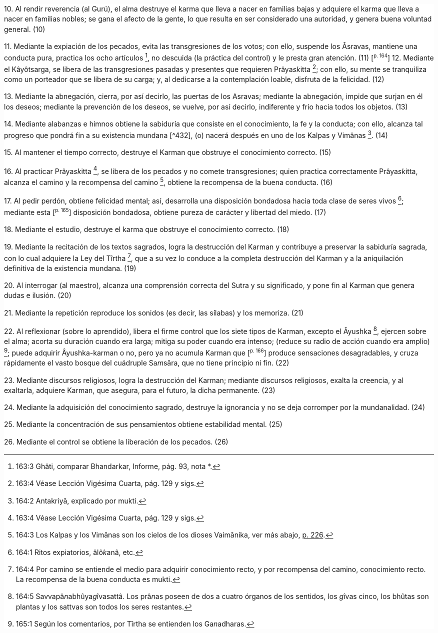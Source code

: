 10\. Al rendir reverencia (al Gurú), el alma destruye el karma que lleva a nacer en familias bajas y adquiere el karma que lleva a nacer en familias nobles; se gana el afecto de la gente, lo que resulta en ser considerado una autoridad, y genera buena voluntad general. (10)

11\. Mediante la expiación de los pecados, evita las transgresiones de los votos; con ello, suspende los Âsravas, mantiene una conducta pura, practica los ocho artículos [^430], no descuida (la práctica del control) y le presta gran atención. (11) <span id="p164">[<sup><small>p. 164</small></sup>]</span> 12\. Mediante el Kâyôtsarga, se libera de las transgresiones pasadas y presentes que requieren Prâya<i>s</i><i>k</i>itta [^431]; con ello, su mente se tranquiliza como un porteador que se libera de su carga; y, al dedicarse a la contemplación loable, disfruta de la felicidad. (12)

13\. Mediante la abnegación, cierra, por así decirlo, las puertas de los Asravas; mediante la abnegación, impide que surjan en él los deseos; mediante la prevención de los deseos, se vuelve, por así decirlo, indiferente y frío hacia todos los objetos. (13)

14\. Mediante alabanzas e himnos obtiene la sabiduría que consiste en el conocimiento, la fe y la conducta; con ello, alcanza tal progreso que pondrá fin a su existencia mundana [^432], (o) nacerá después en uno de los Kalpas y Vimânas [^433]. (14)

15\. Al mantener el tiempo correcto, destruye el Karman que obstruye el conocimiento correcto. (15)

16\. Al practicar Prâya<i>s</i><i>k</i>itta [^431], se libera de los pecados y no comete transgresiones; quien practica correctamente Prâya<i>s</i><i>k</i>itta, alcanza el camino y la recompensa del camino [^434], obtiene la recompensa de la buena conducta. (16)

17\. Al pedir perdón, obtiene felicidad mental; así, desarrolla una disposición bondadosa hacia toda clase de seres vivos [^435]; mediante esta <span id="p165">[<sup><small>p. 165</small></sup>]</span> disposición bondadosa, obtiene pureza de carácter y libertad del miedo. (17)

18\. Mediante el estudio, destruye el karma que obstruye el conocimiento correcto. (18)

19\. Mediante la recitación de los textos sagrados, logra la destrucción del Karman y contribuye a preservar la sabiduría sagrada, con lo cual adquiere la Ley del Tîrtha [^436], que a su vez lo conduce a la completa destrucción del Karman y a la aniquilación definitiva de la existencia mundana. (19)

20\. Al interrogar (al maestro), alcanza una comprensión correcta del Sutra y su significado, y pone fin al Karman que genera dudas e ilusión. (20)

21\. Mediante la repetición reproduce los sonidos (es decir, las sílabas) y los memoriza. (21)

22\. Al reflexionar (sobre lo aprendido), libera el firme control que los siete tipos de Karman, excepto el Âyushka [^437], ejercen sobre el alma; acorta su duración cuando era larga; mitiga su poder cuando era intenso; (reduce su radio de acción cuando era amplio) [^438]; puede adquirir Âyushka-karman o no, pero ya no acumula Karman que <span id="p166">[<sup><small>p. 166</small></sup>]</span> produce sensaciones desagradables, y cruza rápidamente el vasto bosque del cuádruple Sa<i>m</i>sâra, que no tiene principio ni fin. (22)

23\. Mediante discursos religiosos, logra la destrucción del Karman; mediante discursos religiosos, exalta la creencia, y al exaltarla, adquiere Karman, que asegura, para el futuro, la dicha permanente. (23)

24\. Mediante la adquisición del conocimiento sagrado, destruye la ignorancia y no se deja corromper por la mundanalidad. (24)

25\. Mediante la concentración de sus pensamientos obtiene estabilidad mental. (25)

26\. Mediante el control se obtiene la liberación de los pecados. (26)


[^422]: 158:1 Aquí tenemos nada menos que diez verbos, muchos de los cuales son sinónimos, probablemente sin una diferencia bien definida en su significado. Esta acumulación de palabras sinónimas es una peculiaridad del estilo arcaico. Los comentaristas siempre se esfuerzan por asignar a cada palabra un significado apropiado, pero al ofrecer a veces diferentes conjuntos de explicaciones, demuestran que su ingenio interpretativo no estaba respaldado por la tradición.
[^423]: 161:1 O aversión al Círculo de Nacimientos.
[^424]: 162:1 De esta manera, todos los párrafos hasta el § 72 comienzan con una pregunta de siempre la misma forma. Descarto la pregunta a continuación.
[^425]: 162:2 Atyâsâtana.
[^426]: 162:3 Nidâna, cf. [pag. 60](Uttaradhyayana_13#p60), n. [2](Uttaradhyayana_13#fn173).
[^427]: 162:4 Este es el significado de las palabras itthîvêya napu<i>m</i>sagavêya<i>m</i> pág. 163 = strîvêda, napu<i>m</i>sakavêda, como lo explicaron los comentaristas en XXXII, 102.
[^428]: 163:1 Kara<i>n</i>agu<i>n</i>a<i>s</i>rêdhîm pratipadyatê. Es difícil traducir esta frase adecuadamente; el significado es que, al destruir sucesivamente las impurezas morales, se alcanzan virtudes cada vez más elevadas.
[^429]: 163:2 Yôga, es decir, la causa de la producción de Karman.
[^430]: 163:3 Ghâti, comparar Bhandarkar, Informe, pág. 93, nota \*.
[^431]: 163:4 Véase Lección Vigésima Cuarta, pág. 129 y sigs.
[^435]: 164:1 Ritos expiatorios, âlô<i>k</i>anâ, etc.
[^433]: 164:2 Antakriyâ, explicado por mukti.
[^434]: 164:3 Los Kalpas y los Vimânas son los cielos de los dioses Vaimânika, ver más abajo, [p. 226](Uttaradhyayana_36#p226).
[^436]: 164:4 Por camino se entiende el medio para adquirir conocimiento recto, y por recompensa del camino, conocimiento recto. La recompensa de la buena conducta es mukti.
[^437]: 164:5 Savvapâ<i>n</i>abhûya<i>g</i>îvasattâ. Los prâ<i>n</i>as poseen de dos a cuatro órganos de los sentidos, los <i>g</i>îvas cinco, los bhûtas son plantas y los sattvas son todos los seres restantes.
[^438]: 165:1 Según los comentarios, por Tîrtha se entienden los Ga<i>n</i>adharas.
[^439]: 165:2 Sobre los ocho tipos de Karman, véase XXXIII, 2 y 3, [p. 192](Uttaradhyayana_32#p192). Âyushka es el Karman que determina la duración de la vida. Bhandarkar, loc. cit., p. 97, nota, ofrece una explicación algo diferente de este Karman.
[^440]: 165:3 El pasaje en cuestión es una adición en algunos manuscritos, según nos dicen los comentaristas. Parece significar que el karman, que estaba ligado a muchas partes del alma, se restringe a menos lugares por la influencia de la pureza que la meditación infunde en el alma.
[^441]: 166:1 Vyavadâna es el corte del Karman y la subsiguiente pureza del alma.
[^442]: 167:1 Sambhôga = êkama<i>n</i><i>d</i>alyâm âhârakara<i>n</i>am.
[^443]: 167:2 Âlambanâ, glânatâdi.
[^444]: 167:3 Duk suhase.g g am UVa pag ittâ n am viharai.
[^445]: 167:4 Excepto lo que es obligatorio, por ejemplo, su escoba, el mukhavastrikâ, etc.
[^446]: 168:1 Samâhiê = samâhita o samâdhimân.
[^447]: 168:2 Sadbhâva pratyâkhyâna. El Dîpikâ da la siguiente explicación: él hace la renuncia de tal manera que no necesita hacerla una segunda vez.
[^448]: 168:3 Vêdanîya es ese Karman que produce efectos que deben ser experimentados, como placer o dolor; âyushka es el Karman que determina la duración de la vida; nâman y gôtra hacen que él nazca como tal o cual individuo en esta o aquella familia; ver Trigésima Tercera Lección, versos 2 y 3, [p. 192](Uttaradhyayana_32#p192) f.
[^449]: 168:4 Explicado: sthavirakalpasâdhuvêshadhâritvam.
[^450]: 168:5 Appa<i>d</i>ilêha = alpapratyupêksha; tiene que inspeccionar pocas cosas, porque usa sólo unas pocas.
[^451]: 169:1 Gupti.
[^452]: 170:1 Para Sa<i>m</i>vara y Âsrava, ver arriba, [p. 55](Uttaradhyayana_12#p55), nota [1](Uttaradhyayana_12#fn165), y [p. 73](Uttaradhyayana_15#p73), nota [2](Uttaradhyayana_16#fn197).
[^453]: 170:2 Véase arriba, § 41.
[^454]: 170:3 Aquí hay un juego de palabras con la palabra sutta = sûtra, que significa hilo y Sûtra, conocimiento sagrado o conocimiento adquirido mediante el estudio de los Sûtras.
[^455]: 171:1 Es decir, no hace que contenga nada ajeno a su propia naturaleza.
[^456]: 171:2 Sêlêsî = <i>s</i>ailê<i>s</i>î; <i>s</i>ailê<i>s</i>a es Mêru, y su avasthâ, o condición, es <i>s</i>ailê<i>s</i>î.
[^457]: 171:3 O, quizás, lo que resulta en experimentar ira.
[^458]: 172:1 Hay dieciséis kashâyas, nueve nô-kashâyas y tres môhanîyas.
[^459]: 172:2 Éstos son los obstáculos para los cinco tipos de conocimiento: mati, <i>s</i>ruta, avadhi, mana<i>h</i>paryâya, kêvala.
[^460]: 172:3 Son: los obstáculos para el kakshurdarsana, el akshurdarsana, el avadhidarsana y el kêvaladarsana, y los cinco tipos de sueño (nidrâ). Sobre Antarâya, véase [p. 193](Uttaradhyayana_33#p193).
[^461]: 172:4 Sayôgin, es decir, mientras aún no haya alcanzado el decimocuarto gu<i>n</i>asthâna, el estado de un Kêvalin.
[^462]: 172:5 Airyapathika.
[^463]: 172:6 Es decir, cuando se ha convertido en un Kêvalin, como se describe en el párrafo anterior.
[^464]: 173:1 Sukladhyâna.
[^465]: 173:2 Véase la nota sobre el § 41.